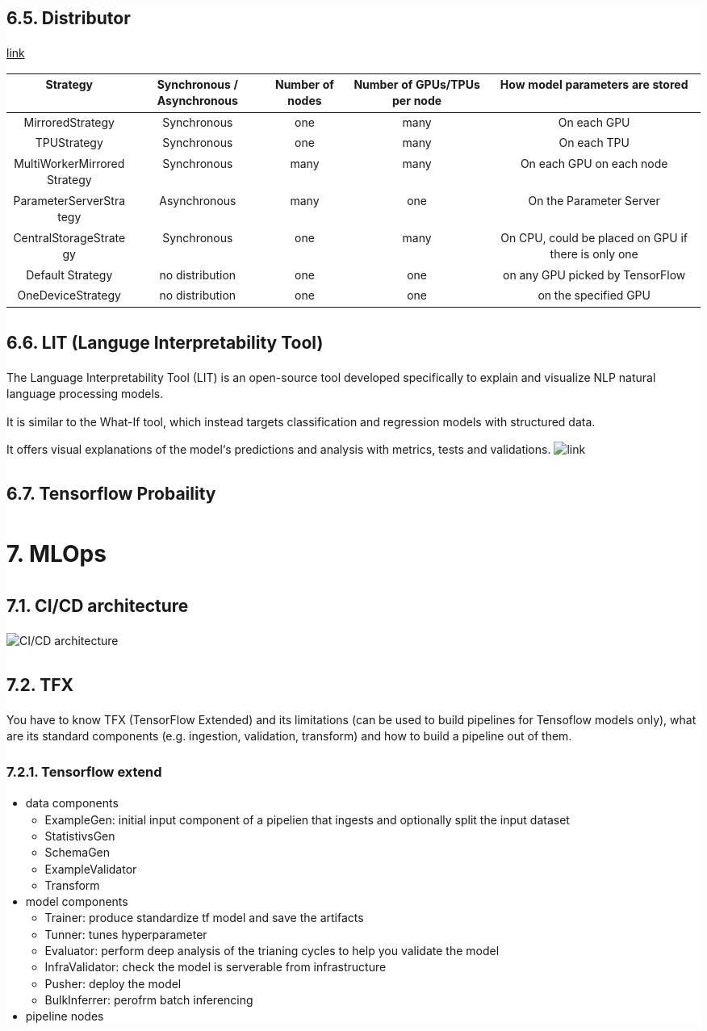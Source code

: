 ## 6.5. Distributor

[link](https://www.tensorflow.org/guide/distributed_training)

|          Strategy           | Synchronous / Asynchronous | Number of nodes | Number of GPUs/TPUs per node |           How model parameters are stored           |
| :-------------------------: | :------------------------: | :-------------: | :--------------------------: | :-------------------------------------------------: |
|      MirroredStrategy       |        Synchronous         |       one       |             many             |                     On each GPU                     |
|         TPUStrategy         |        Synchronous         |       one       |             many             |                     On each TPU                     |
| MultiWorkerMirroredStrategy |        Synchronous         |      many       |             many             |              On each GPU on each node               |
|   ParameterServerStrategy   |        Asynchronous        |      many       |             one              |               On the Parameter Server               |
|   CentralStorageStrategy    |        Synchronous         |       one       |             many             | On CPU, could be placed on GPU if there is only one |
|      Default Strategy       |      no distribution       |       one       |             one              |           on any GPU picked by TensorFlow           |
|      OneDeviceStrategy      |      no distribution       |       one       |             one              |                on the specified GPU                 |

## 6.6. LIT (Languge Interpretability Tool)
The Language Interpretability Tool (LIT) is an open-source tool developed specifically to explain and visualize NLP natural language processing models.

It is similar to the What-If tool, which instead targets classification and regression models with structured data.

It offers visual explanations of the model‘s predictions and analysis with metrics, tests and validations.
![link](https://skillcertpro.com/wp-content/uploads/2022/i/02/word-image-454.png)

## 6.7. Tensorflow Probaility


# 7. MLOps

## 7.1. CI/CD architecture
![CI/CD architecture](https://cloud.google.com/architecture/images/architecture-for-mlops-using-tfx-kubeflow-pipelines-and-cloud-build-6-ci-cd-kubeflow.svg)

## 7.2. TFX
You have to know TFX (TensorFlow Extended) and its limitations (can be used to build pipelines for Tensoflow models only), what are its standard components (e.g. ingestion, validation, transform) and how to build a pipeline out of them.

### 7.2.1. Tensorflow extend
* data components
  * ExampleGen: initial input component of a pipelien that ingests and optionally split the input dataset
  * StatistivsGen
  * SchemaGen
  * ExampleValidator
  * Transform
* model components
  * Trainer: produce standardize tf model and save the artifacts
  * Tunner: tunes hyperparameter
  * Evaluator: perform deep analysis of the trianing cycles to help you validate the model
  * InfraValidator: check the model is serverable from infrastructure
  * Pusher: deploy the model
  * BulkInferrer: perofrm batch inferencing
* pipeline nodes
